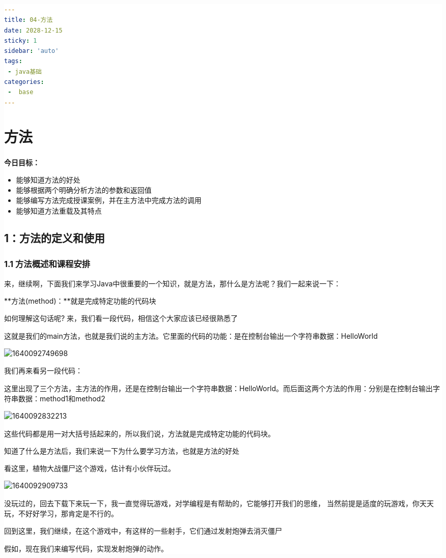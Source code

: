 ```yaml
---
title: 04-方法
date: 2028-12-15
sticky: 1
sidebar: 'auto'
tags:
 - java基础
categories:
 -  base
---
```


# 方法

**今日目标：**

* 能够知道方法的好处
* 能够根据两个明确分析方法的参数和返回值
* 能够编写方法完成授课案例，并在主方法中完成方法的调用
* 能够知道方法重载及其特点

## 1：方法的定义和使用

### 1.1 方法概述和课程安排

来，继续啊，下面我们来学习Java中很重要的一个知识，就是方法，那什么是方法呢？我们一起来说一下：

**方法(method)：**就是完成特定功能的代码块

如何理解这句话呢? 来，我们看一段代码，相信这个大家应该已经很熟悉了

这就是我们的main方法，也就是我们说的主方法。它里面的代码的功能：是在控制台输出一个字符串数据：HelloWorld

![1640092749698](./imgs/1640092749698.png)

我们再来看另一段代码：

这里出现了三个方法，主方法的作用，还是在控制台输出一个字符串数据：HelloWorld。而后面这两个方法的作用：分别是在控制台输出字符串数据：method1和method2

![1640092832213](./imgs/1640092832213.png)

这些代码都是用一对大括号括起来的，所以我们说，方法就是完成特定功能的代码块。

知道了什么是方法后，我们来说一下为什么要学习方法，也就是方法的好处

看这里，植物大战僵尸这个游戏，估计有小伙伴玩过。

![1640092909733](./imgs/1640092909733.png)

没玩过的，回去下载下来玩一下，我一直觉得玩游戏，对学编程是有帮助的，它能够打开我们的思维， 当然前提是适度的玩游戏，你天天玩，不好好学习，那肯定是不行的。

回到这里，我们继续，在这个游戏中，有这样的一些射手，它们通过发射炮弹去消灭僵尸

假如，现在我们来编写代码，实现发射炮弹的动作。
